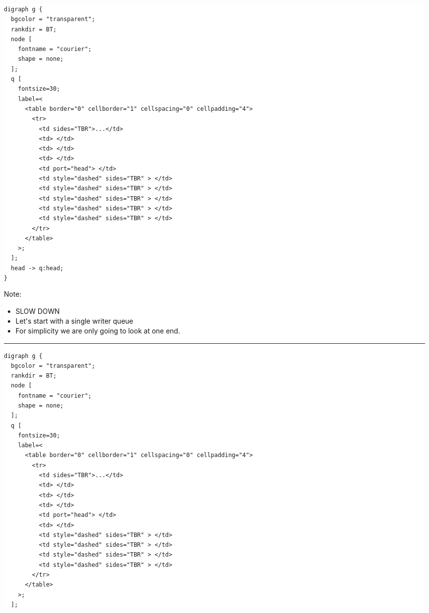 ```language-plantuml
digraph g {
  bgcolor = "transparent";
  rankdir = BT;
  node [
    fontname = "courier";
    shape = none;
  ];
  q [
    fontsize=30;
    label=<
      <table border="0" cellborder="1" cellspacing="0" cellpadding="4">
        <tr>
          <td sides="TBR">...</td>
          <td> </td>
          <td> </td>
          <td> </td>
          <td port="head"> </td>
          <td style="dashed" sides="TBR" > </td>
          <td style="dashed" sides="TBR" > </td>
          <td style="dashed" sides="TBR" > </td>
          <td style="dashed" sides="TBR" > </td>
          <td style="dashed" sides="TBR" > </td>
        </tr>
      </table>
    >;
  ];
  head -> q:head;
}
```

Note:

- SLOW DOWN
- Let's start with a single writer queue
- For simplicity we are only going to look at one end.

-----

```language-plantuml
digraph g {
  bgcolor = "transparent";
  rankdir = BT;
  node [
    fontname = "courier";
    shape = none;
  ];
  q [
    fontsize=30;
    label=<
      <table border="0" cellborder="1" cellspacing="0" cellpadding="4">
        <tr>
          <td sides="TBR">...</td>
          <td> </td>
          <td> </td>
          <td> </td>
          <td port="head"> </td>
          <td> </td>
          <td style="dashed" sides="TBR" > </td>
          <td style="dashed" sides="TBR" > </td>
          <td style="dashed" sides="TBR" > </td>
          <td style="dashed" sides="TBR" > </td>
        </tr>
      </table>
    >;
  ];
```
